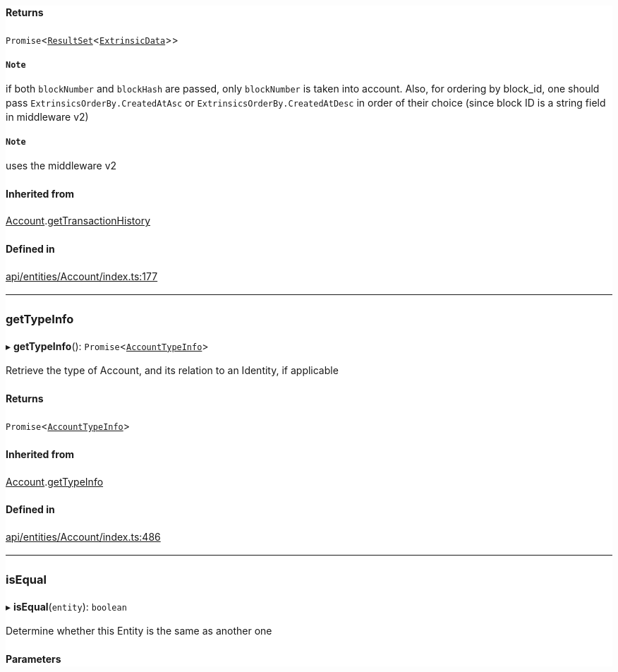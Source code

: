 #### Returns

`Promise`\<[`ResultSet`](../../../../../interfaces/API/Entities/Types/ResultSet/ResultSet.md)\<[`ExtrinsicData`](../../../../../interfaces/API/Client/Types/ExtrinsicData/ExtrinsicData.md)\>\>

**`Note`**

if both `blockNumber` and `blockHash` are passed, only `blockNumber` is taken into account.
Also, for ordering by block_id, one should pass `ExtrinsicsOrderBy.CreatedAtAsc` or `ExtrinsicsOrderBy.CreatedAtDesc`
in order of their choice (since block ID is a string field in middleware v2)

**`Note`**

uses the middleware v2

#### Inherited from

[Account](../Account.md).[getTransactionHistory](../Account.md#gettransactionhistory)

#### Defined in

[api/entities/Account/index.ts:177](https://github.com/PolymeshAssociation/polymesh-sdk/blob/0dbd0ebd0/src/api/entities/Account/index.ts#L177)

___

### getTypeInfo

▸ **getTypeInfo**(): `Promise`\<[`AccountTypeInfo`](../../../../../interfaces/API/Entities/Account/Types/AccountTypeInfo/AccountTypeInfo.md)\>

Retrieve the type of Account, and its relation to an Identity, if applicable

#### Returns

`Promise`\<[`AccountTypeInfo`](../../../../../interfaces/API/Entities/Account/Types/AccountTypeInfo/AccountTypeInfo.md)\>

#### Inherited from

[Account](../Account.md).[getTypeInfo](../Account.md#gettypeinfo)

#### Defined in

[api/entities/Account/index.ts:486](https://github.com/PolymeshAssociation/polymesh-sdk/blob/0dbd0ebd0/src/api/entities/Account/index.ts#L486)

___

### isEqual

▸ **isEqual**(`entity`): `boolean`

Determine whether this Entity is the same as another one

#### Parameters

